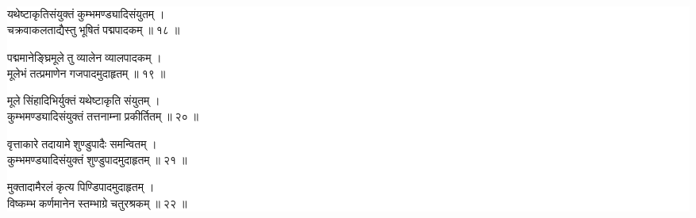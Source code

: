 यथेष्टाकृतिसंयुक्तं कुम्भमण्ड्यादिसंयुतम् ।  
चक्रवाकलताद्यैस्तु भूषितं पद्मपादकम् ॥ १८ ॥  
  
पद्ममानेङ्घ्रिमूले तु व्यालेन व्यालपादकम् ।  
मूलेभं तत्प्रमाणेन गजपादमुदाहृतम् ॥ १९ ॥  
  
मूले सिंहादिभिर्युक्तं यथेष्टाकृति संयुतम् ।  
कुम्भमण्ड्यादिसंयुक्तं तत्तनाम्ना प्रकीर्तितम् ॥ २० ॥  
  
वृत्ताकारे तदायामे शुण्डुपादैः समन्वितम् ।  
कुम्भमण्ड्यादिसंयुक्तं शुण्डुपादमुदाहृतम् ॥ २१ ॥  
  
मुक्तादामैरलं कृत्य पिण्डिपादमुदाहृतम् ।  
विष्कम्भ कर्णमानेन स्तम्भाग्रे चतुरश्रकम् ॥ २२ ॥  
  
